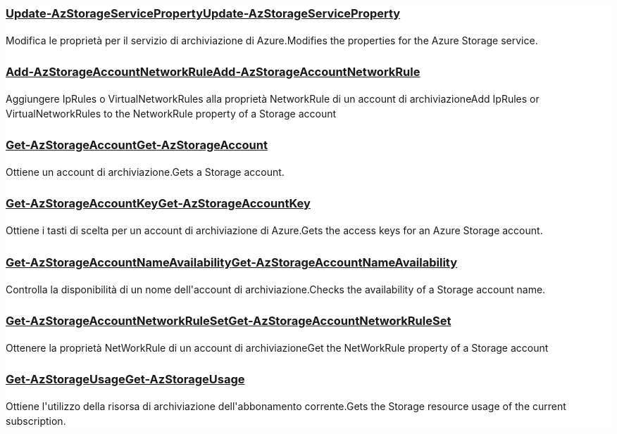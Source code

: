 ### [<span data-ttu-id="c409b-235">Update-AzStorageServiceProperty</span><span class="sxs-lookup"><span data-stu-id="c409b-235">Update-AzStorageServiceProperty</span></span>](Update-AzStorageServiceProperty.md)
<span data-ttu-id="c409b-236">Modifica le proprietà per il servizio di archiviazione di Azure.</span><span class="sxs-lookup"><span data-stu-id="c409b-236">Modifies the properties for the Azure Storage service.</span></span>

### [<span data-ttu-id="c409b-237">Add-AzStorageAccountNetworkRule</span><span class="sxs-lookup"><span data-stu-id="c409b-237">Add-AzStorageAccountNetworkRule</span></span>](Add-AzStorageAccountNetworkRule.md)
 <span data-ttu-id="c409b-238">Aggiungere IpRules o VirtualNetworkRules alla proprietà NetworkRule di un account di archiviazione</span><span class="sxs-lookup"><span data-stu-id="c409b-238">Add IpRules or VirtualNetworkRules to the NetworkRule property of a Storage account</span></span>

### [<span data-ttu-id="c409b-239">Get-AzStorageAccount</span><span class="sxs-lookup"><span data-stu-id="c409b-239">Get-AzStorageAccount</span></span>](Get-AzStorageAccount.md)
<span data-ttu-id="c409b-240">Ottiene un account di archiviazione.</span><span class="sxs-lookup"><span data-stu-id="c409b-240">Gets a Storage account.</span></span>

### [<span data-ttu-id="c409b-241">Get-AzStorageAccountKey</span><span class="sxs-lookup"><span data-stu-id="c409b-241">Get-AzStorageAccountKey</span></span>](Get-AzStorageAccountKey.md)
<span data-ttu-id="c409b-242">Ottiene i tasti di scelta per un account di archiviazione di Azure.</span><span class="sxs-lookup"><span data-stu-id="c409b-242">Gets the access keys for an Azure Storage account.</span></span>

### [<span data-ttu-id="c409b-243">Get-AzStorageAccountNameAvailability</span><span class="sxs-lookup"><span data-stu-id="c409b-243">Get-AzStorageAccountNameAvailability</span></span>](Get-AzStorageAccountNameAvailability.md)
<span data-ttu-id="c409b-244">Controlla la disponibilità di un nome dell'account di archiviazione.</span><span class="sxs-lookup"><span data-stu-id="c409b-244">Checks the availability of a Storage account name.</span></span>

### [<span data-ttu-id="c409b-245">Get-AzStorageAccountNetworkRuleSet</span><span class="sxs-lookup"><span data-stu-id="c409b-245">Get-AzStorageAccountNetworkRuleSet</span></span>](Get-AzStorageAccountNetworkRuleSet.md)
<span data-ttu-id="c409b-246">Ottenere la proprietà NetWorkRule di un account di archiviazione</span><span class="sxs-lookup"><span data-stu-id="c409b-246">Get the NetWorkRule property of a Storage account</span></span>

### [<span data-ttu-id="c409b-247">Get-AzStorageUsage</span><span class="sxs-lookup"><span data-stu-id="c409b-247">Get-AzStorageUsage</span></span>](Get-AzStorageUsage.md)
<span data-ttu-id="c409b-248">Ottiene l'utilizzo della risorsa di archiviazione dell'abbonamento corrente.</span><span class="sxs-lookup"><span data-stu-id="c409b-248">Gets the Storage resource usage of the current subscription.</span></span>
